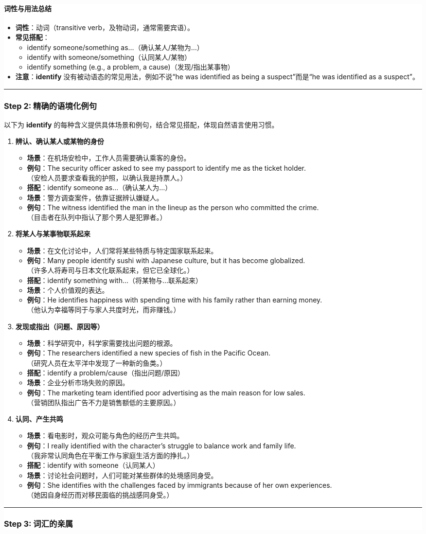 #### 词性与用法总结
- **词性**：动词（transitive verb，及物动词，通常需要宾语）。
- **常见搭配**：
  - identify someone/something as…（确认某人/某物为…）
  - identify with someone/something（认同某人/某物）
  - identify something (e.g., a problem, a cause)（发现/指出某事物）
- **注意**：**identify** 没有被动语态的常见用法，例如不说“he was identified as being a suspect”而是“he was identified as a suspect”。

---

### Step 2: 精确的语境化例句

以下为 **identify** 的每种含义提供具体场景和例句，结合常见搭配，体现自然语言使用习惯。

1. **辨认、确认某人或某物的身份**  
   - **场景**：在机场安检中，工作人员需要确认乘客的身份。  
   - **例句**：The security officer asked to see my passport to identify me as the ticket holder.  
     （安检人员要求查看我的护照，以确认我是持票人。）  
   - **搭配**：identify someone as…（确认某人为…）  
   - **场景**：警方调查案件，依靠证据辨认嫌疑人。  
   - **例句**：The witness identified the man in the lineup as the person who committed the crime.  
     （目击者在队列中指认了那个男人是犯罪者。）

2. **将某人与某事物联系起来**  
   - **场景**：在文化讨论中，人们常将某些特质与特定国家联系起来。  
   - **例句**：Many people identify sushi with Japanese culture, but it has become globalized.  
     （许多人将寿司与日本文化联系起来，但它已全球化。）  
   - **搭配**：identify something with…（将某物与…联系起来）  
   - **场景**：个人价值观的表达。  
   - **例句**：He identifies happiness with spending time with his family rather than earning money.  
     （他认为幸福等同于与家人共度时光，而非赚钱。）

3. **发现或指出（问题、原因等）**  
   - **场景**：科学研究中，科学家需要找出问题的根源。  
   - **例句**：The researchers identified a new species of fish in the Pacific Ocean.  
     （研究人员在太平洋中发现了一种新的鱼类。）  
   - **搭配**：identify a problem/cause（指出问题/原因）  
   - **场景**：企业分析市场失败的原因。  
   - **例句**：The marketing team identified poor advertising as the main reason for low sales.  
     （营销团队指出广告不力是销售额低的主要原因。）

4. **认同、产生共鸣**  
   - **场景**：看电影时，观众可能与角色的经历产生共鸣。  
   - **例句**：I really identified with the character’s struggle to balance work and family life.  
     （我非常认同角色在平衡工作与家庭生活方面的挣扎。）  
   - **搭配**：identify with someone（认同某人）  
   - **场景**：讨论社会问题时，人们可能对某些群体的处境感同身受。  
   - **例句**：She identifies with the challenges faced by immigrants because of her own experiences.  
     （她因自身经历而对移民面临的挑战感同身受。）

---

### Step 3: 词汇的亲属
